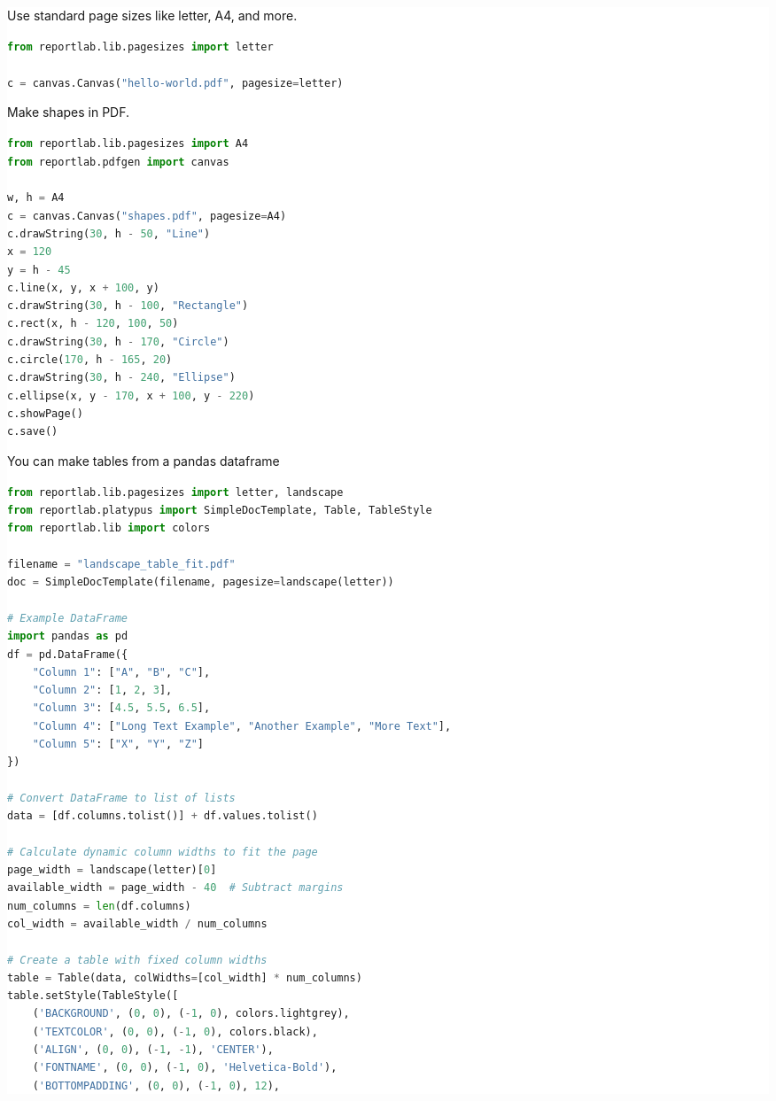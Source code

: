 Use standard page sizes like letter, A4, and more.

```py
from reportlab.lib.pagesizes import letter

c = canvas.Canvas("hello-world.pdf", pagesize=letter)
```

Make shapes in PDF.

```py
from reportlab.lib.pagesizes import A4
from reportlab.pdfgen import canvas

w, h = A4
c = canvas.Canvas("shapes.pdf", pagesize=A4)
c.drawString(30, h - 50, "Line")
x = 120
y = h - 45
c.line(x, y, x + 100, y)
c.drawString(30, h - 100, "Rectangle")
c.rect(x, h - 120, 100, 50)
c.drawString(30, h - 170, "Circle")
c.circle(170, h - 165, 20)
c.drawString(30, h - 240, "Ellipse")
c.ellipse(x, y - 170, x + 100, y - 220)
c.showPage()
c.save()
```

You can make tables from a pandas dataframe

```py
from reportlab.lib.pagesizes import letter, landscape
from reportlab.platypus import SimpleDocTemplate, Table, TableStyle
from reportlab.lib import colors

filename = "landscape_table_fit.pdf"
doc = SimpleDocTemplate(filename, pagesize=landscape(letter))

# Example DataFrame
import pandas as pd
df = pd.DataFrame({
    "Column 1": ["A", "B", "C"],
    "Column 2": [1, 2, 3],
    "Column 3": [4.5, 5.5, 6.5],
    "Column 4": ["Long Text Example", "Another Example", "More Text"],
    "Column 5": ["X", "Y", "Z"]
})

# Convert DataFrame to list of lists
data = [df.columns.tolist()] + df.values.tolist()

# Calculate dynamic column widths to fit the page
page_width = landscape(letter)[0]
available_width = page_width - 40  # Subtract margins
num_columns = len(df.columns)
col_width = available_width / num_columns

# Create a table with fixed column widths
table = Table(data, colWidths=[col_width] * num_columns)
table.setStyle(TableStyle([
    ('BACKGROUND', (0, 0), (-1, 0), colors.lightgrey),
    ('TEXTCOLOR', (0, 0), (-1, 0), colors.black),
    ('ALIGN', (0, 0), (-1, -1), 'CENTER'),
    ('FONTNAME', (0, 0), (-1, 0), 'Helvetica-Bold'),
    ('BOTTOMPADDING', (0, 0), (-1, 0), 12),
```